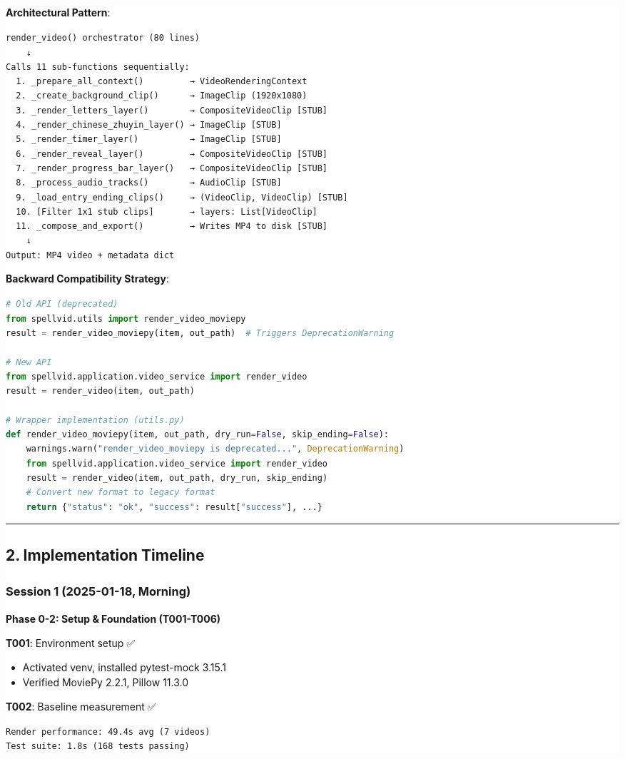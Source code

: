 **Architectural Pattern**:
```
render_video() orchestrator (80 lines)
    ↓
Calls 11 sub-functions sequentially:
  1. _prepare_all_context()         → VideoRenderingContext
  2. _create_background_clip()      → ImageClip (1920x1080)
  3. _render_letters_layer()        → CompositeVideoClip [STUB]
  4. _render_chinese_zhuyin_layer() → ImageClip [STUB]
  5. _render_timer_layer()          → ImageClip [STUB]
  6. _render_reveal_layer()         → CompositeVideoClip [STUB]
  7. _render_progress_bar_layer()   → CompositeVideoClip [STUB]
  8. _process_audio_tracks()        → AudioClip [STUB]
  9. _load_entry_ending_clips()     → (VideoClip, VideoClip) [STUB]
  10. [Filter 1x1 stub clips]       → layers: List[VideoClip]
  11. _compose_and_export()         → Writes MP4 to disk [STUB]
    ↓
Output: MP4 video + metadata dict
```

**Backward Compatibility Strategy**:
```python
# Old API (deprecated)
from spellvid.utils import render_video_moviepy
result = render_video_moviepy(item, out_path)  # Triggers DeprecationWarning

# New API
from spellvid.application.video_service import render_video
result = render_video(item, out_path)

# Wrapper implementation (utils.py)
def render_video_moviepy(item, out_path, dry_run=False, skip_ending=False):
    warnings.warn("render_video_moviepy is deprecated...", DeprecationWarning)
    from spellvid.application.video_service import render_video
    result = render_video(item, out_path, dry_run, skip_ending)
    # Convert new format to legacy format
    return {"status": "ok", "success": result["success"], ...}
```

---

## 2. Implementation Timeline

### Session 1 (2025-01-18, Morning)

**Phase 0-2: Setup & Foundation (T001-T006)**

**T001**: Environment setup ✅
- Activated venv, installed pytest-mock 3.15.1
- Verified MoviePy 2.2.1, Pillow 11.3.0

**T002**: Baseline measurement ✅
```
Render performance: 49.4s avg (7 videos)
Test suite: 1.8s (168 tests passing)
```
